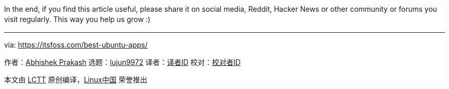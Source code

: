 In the end, if you find this article useful, please share it on social media, Reddit, Hacker News or other community or forums you visit regularly. This way you help us grow :)

--------------------------------------------------------------------------------

via: https://itsfoss.com/best-ubuntu-apps/

作者：[Abhishek Prakash][a]
选题：[lujun9972](https://github.com/lujun9972)
译者：[译者ID](https://github.com/plutoid)
校对：[校对者ID](https://github.com/校对者ID)

本文由 [LCTT](https://github.com/LCTT/TranslateProject) 原创编译，[Linux中国](https://linux.cn/) 荣誉推出

[a]: https://itsfoss.com/author/abhishek/
[1]:https://itsfoss.com/things-to-do-after-installing-ubuntu-18-04/
[2]:https://4bds6hergc-flywheel.netdna-ssl.com/wp-content/uploads/2018/07/best-ubuntu-apps-featured.jpeg
[3]:https://4bds6hergc-flywheel.netdna-ssl.com/wp-content/uploads/2018/07/google-chrome.jpeg
[4]:https://www.google.com/chrome/
[5]:https://4bds6hergc-flywheel.netdna-ssl.com/wp-content/uploads/2018/07/brave-browser-icon.jpeg
[6]:https://itsfoss.com/open-source-browsers-linux/
[7]:https://brave.com/
[8]:https://4bds6hergc-flywheel.netdna-ssl.com/wp-content/uploads/2018/07/music-apps-ubuntu.jpeg
[9]:https://itsfoss.com/sayonara-music-player/
[10]:https://www.audacityteam.org/
[11]:https://itsfoss.com/musicbrainz-picard/
[12]:https://4bds6hergc-flywheel.netdna-ssl.com/wp-content/uploads/2018/07/streaming-music-apps-ubuntu.jpeg
[13]:https://www.spotify.com//
[14]:https://itsfoss.com/install-spotify-ubuntu-1404/
[15]:https://tiliado.eu/nuvolaplayer/
[16]:https://4bds6hergc-flywheel.netdna-ssl.com/wp-content/uploads/2018/07/Video-Players-linux.jpg
[17]:https://www.videolan.org/index.html
[18]:https://itsfoss.com/vlc-pro-tricks-linux/
[19]:https://mpv.io/
[20]:https://4bds6hergc-flywheel.netdna-ssl.com/wp-content/uploads/2018/07/dropbox-icon.jpeg
[21]:https://www.dropbox.com/
[22]:https://4bds6hergc-flywheel.netdna-ssl.com/wp-content/uploads/2018/07/pcloud-icon.jpeg
[23]:https://itsfoss.com/recommends/pcloud/
[24]:https://4bds6hergc-flywheel.netdna-ssl.com/wp-content/uploads/2018/07/gimp-icon.jpeg
[25]:https://www.gimp.org/
[26]:https://4bds6hergc-flywheel.netdna-ssl.com/wp-content/uploads/2018/07/inkscape-icon.jpeg
[27]:https://inkscape.org/en/
[28]:https://4bds6hergc-flywheel.netdna-ssl.com/wp-content/uploads/2018/07/paint-apps-ubuntu.jpeg
[29]:https://krita.org/en/
[30]:https://pinta-project.com/pintaproject/pinta/
[31]:https://itsfoss.com/image-applications-ubuntu-linux/
[32]:https://4bds6hergc-flywheel.netdna-ssl.com/wp-content/uploads/2018/07/digikam-icon.jpeg
[33]:https://www.digikam.org/
[34]:https://4bds6hergc-flywheel.netdna-ssl.com/wp-content/uploads/2018/07/darktable-icon.jpeg
[35]:https://www.darktable.org/
[36]:https://4bds6hergc-flywheel.netdna-ssl.com/wp-content/uploads/2018/07/video-editing-apps-ubuntu.jpeg
[37]:https://itsfoss.com/best-video-editing-software-linux/
[38]:https://kdenlive.org/en/
[39]:https://shotcut.org/
[40]:https://itsfoss.com/format-factory-alternative-linux/
[41]:https://4bds6hergc-flywheel.netdna-ssl.com/wp-content/uploads/2018/07/xnconvert-logo.jpeg
[42]:https://www.xnview.com/en/xnconvert/
[43]:https://4bds6hergc-flywheel.netdna-ssl.com/wp-content/uploads/2018/07/handbrake-logo.jpeg
[44]:https://handbrake.fr/
[45]:https://4bds6hergc-flywheel.netdna-ssl.com/wp-content/uploads/2018/07/screen-recording-ubuntu-apps.jpeg
[46]:http://shutter-project.org/
[47]:https://launchpad.net/kazam
[48]:https://itsfoss.com/best-linux-screen-recorders/
